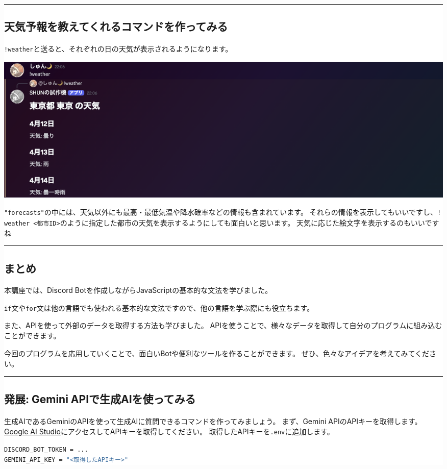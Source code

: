 

---

## 天気予報を教えてくれるコマンドを作ってみる <twemoji-sun-behind-rain-cloud />

`!weather`と送ると、それぞれの日の天気が表示されるようになります。

![](./images/bot_weather2.png)

`"forecasts"`の中には、天気以外にも最高・最低気温や降水確率などの情報も含まれています。
それらの情報を表示してもいいですし、`!weather <都市ID>`のように指定した都市の天気を表示するようにしても面白いと思います。
天気に応じた絵文字を表示するのもいいですね <twemoji-sun />

---

## まとめ <twemoji-fountain-pen />

本講座では、Discord Botを作成しながらJavaScriptの基本的な文法を学びました。

`if`文や`for`文は他の言語でも使われる基本的な文法ですので、他の言語を学ぶ際にも役立ちます。

また、APIを使って外部のデータを取得する方法も学びました。
APIを使うことで、様々なデータを取得して自分のプログラムに組み込むことができます。

今回のプログラムを応用していくことで、面白いBotや便利なツールを作ることができます。
ぜひ、色々なアイデアを考えてみてください。

---

## 発展: Gemini APIで生成AIを使ってみる <twemoji-speech-balloon />

生成AIであるGeminiのAPIを使って生成AIに質問できるコマンドを作ってみましょう。
まず、Gemini APIのAPIキーを取得します。
[Google AI Studio](https://aistudio.google.com/apikey?hl=ja)にアクセスしてAPIキーを取得してください。
取得したAPIキーを`.env`に追加します。

```bash
DISCORD_BOT_TOKEN = ...
GEMINI_API_KEY = "<取得したAPIキー>"
```
